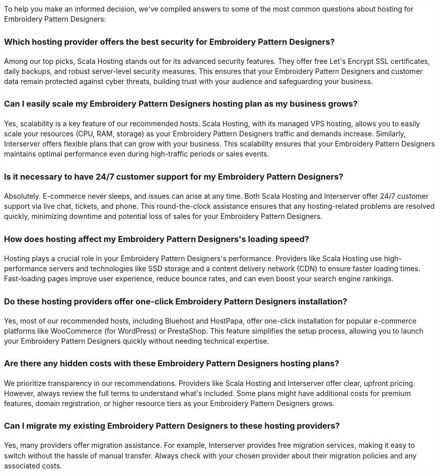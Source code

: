 To help you make an informed decision, we've compiled answers to some of the most common questions about hosting for Embroidery Pattern Designers:

### Which hosting provider offers the best security for Embroidery Pattern Designers? 
Among our top picks, Scala Hosting stands out for its advanced security features. They offer free Let's Encrypt SSL certificates, daily backups, and robust server-level security measures. This ensures that your Embroidery Pattern Designers and customer data remain protected against cyber threats, building trust with your audience and safeguarding your business.

### Can I easily scale my Embroidery Pattern Designers hosting plan as my business grows? 
Yes, scalability is a key feature of our recommended hosts. Scala Hosting, with its managed VPS hosting, allows you to easily scale your resources (CPU, RAM, storage) as your Embroidery Pattern Designers traffic and demands increase. Similarly, Interserver offers flexible plans that can grow with your business. This scalability ensures that your Embroidery Pattern Designers maintains optimal performance even during high-traffic periods or sales events.

### Is it necessary to have 24/7 customer support for my Embroidery Pattern Designers? 
Absolutely. E-commerce never sleeps, and issues can arise at any time. Both Scala Hosting and Interserver offer 24/7 customer support via live chat, tickets, and phone. This round-the-clock assistance ensures that any hosting-related problems are resolved quickly, minimizing downtime and potential loss of sales for your Embroidery Pattern Designers.

### How does hosting affect my Embroidery Pattern Designers's loading speed? 
Hosting plays a crucial role in your Embroidery Pattern Designers's performance. Providers like Scala Hosting use high-performance servers and technologies like SSD storage and a content delivery network (CDN) to ensure faster loading times. Fast-loading pages improve user experience, reduce bounce rates, and can even boost your search engine rankings.

### Do these hosting providers offer one-click Embroidery Pattern Designers installation? 
Yes, most of our recommended hosts, including Bluehost and HostPapa, offer one-click installation for popular e-commerce platforms like WooCommerce (for WordPress) or PrestaShop. This feature simplifies the setup process, allowing you to launch your Embroidery Pattern Designers quickly without needing technical expertise.

### Are there any hidden costs with these Embroidery Pattern Designers hosting plans? 
We prioritize transparency in our recommendations. Providers like Scala Hosting and Interserver offer clear, upfront pricing. However, always review the full terms to understand what's included. Some plans might have additional costs for premium features, domain registration, or higher resource tiers as your Embroidery Pattern Designers grows.

### Can I migrate my existing Embroidery Pattern Designers to these hosting providers? 
Yes, many providers offer migration assistance. For example, Interserver provides free migration services, making it easy to switch without the hassle of manual transfer. Always check with your chosen provider about their migration policies and any associated costs.
